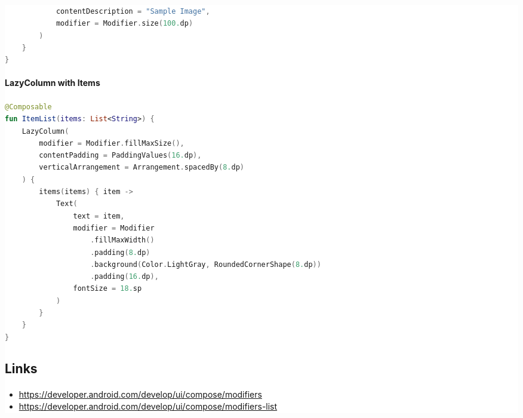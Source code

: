 ```kotlin
            contentDescription = "Sample Image",
            modifier = Modifier.size(100.dp)
        )
    }
}
```

#### LazyColumn with Items
```kotlin
@Composable
fun ItemList(items: List<String>) {
    LazyColumn(
        modifier = Modifier.fillMaxSize(),
        contentPadding = PaddingValues(16.dp),
        verticalArrangement = Arrangement.spacedBy(8.dp)
    ) {
        items(items) { item ->
            Text(
                text = item,
                modifier = Modifier
                    .fillMaxWidth()
                    .padding(8.dp)
                    .background(Color.LightGray, RoundedCornerShape(8.dp))
                    .padding(16.dp),
                fontSize = 18.sp
            )
        }
    }
}
```

## Links
* https://developer.android.com/develop/ui/compose/modifiers
* https://developer.android.com/develop/ui/compose/modifiers-list
